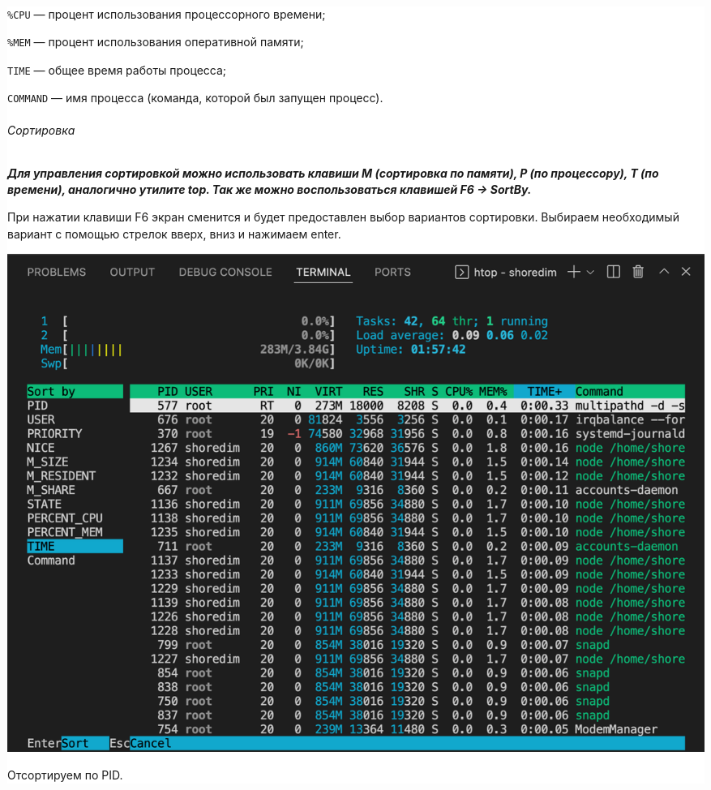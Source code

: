 `%CPU` — процент использования процессорного времени;

`%MEM` — процент использования оперативной памяти;

`TIME` — общее время работы процесса;

`COMMAND` — имя процесса (команда, которой был запущен процесс).

###### Сортировка

___Для управления сортировкой можно использовать клавиши M (сортировка по памяти), P (по процессору), T (по времени), аналогично утилите top. Так же можно воспользоваться клавишей F6 -> SortBy.___

При нажатии клавиши F6 экран сменится и будет предоставлен выбор вариантов сортировки. Выбираем необходимый вариант с помощью стрелок вверх, вниз и нажимаем enter.

![9.6.1_htop_sort_by](9.6.1_htop_sort_by.png)

Отсортируем по PID.
